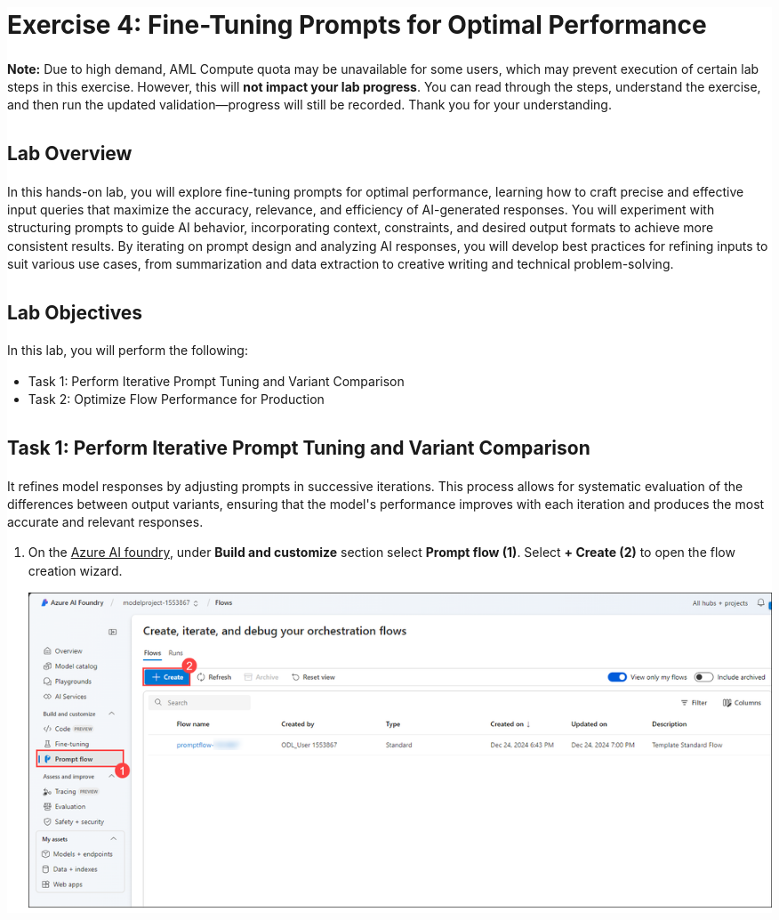 # Exercise 4: Fine-Tuning Prompts for Optimal Performance

**Note:** Due to high demand, AML Compute quota may be unavailable for some users, which may prevent execution of certain lab steps in this exercise. However, this will **not impact your lab progress**. You can read through the steps, understand the exercise, and then run the updated validation—progress will still be recorded. Thank you for your understanding.

## Lab Overview
In this hands-on lab, you will explore fine-tuning prompts for optimal performance, learning how to craft precise and effective input queries that maximize the accuracy, relevance, and efficiency of AI-generated responses. You will experiment with structuring prompts to guide AI behavior, incorporating context, constraints, and desired output formats to achieve more consistent results. By iterating on prompt design and analyzing AI responses, you will develop best practices for refining inputs to suit various use cases, from summarization and data extraction to creative writing and technical problem-solving.

## Lab Objectives
In this lab, you will perform the following:
- Task 1: Perform Iterative Prompt Tuning and Variant Comparison
- Task 2: Optimize Flow Performance for Production

## Task 1: Perform Iterative Prompt Tuning and Variant Comparison 
It refines model responses by adjusting prompts in successive iterations. This process allows for systematic evaluation of the differences between output variants, ensuring that the model's performance improves with each iteration and produces the most accurate and relevant responses.

1. On the [Azure AI foundry](https://ai.azure.com/?reloadCount=1), under **Build and customize** section select **Prompt flow (1)**. Select **+ Create (2)** to open the flow creation wizard.

   ![](./media/promptflow-2.png)

